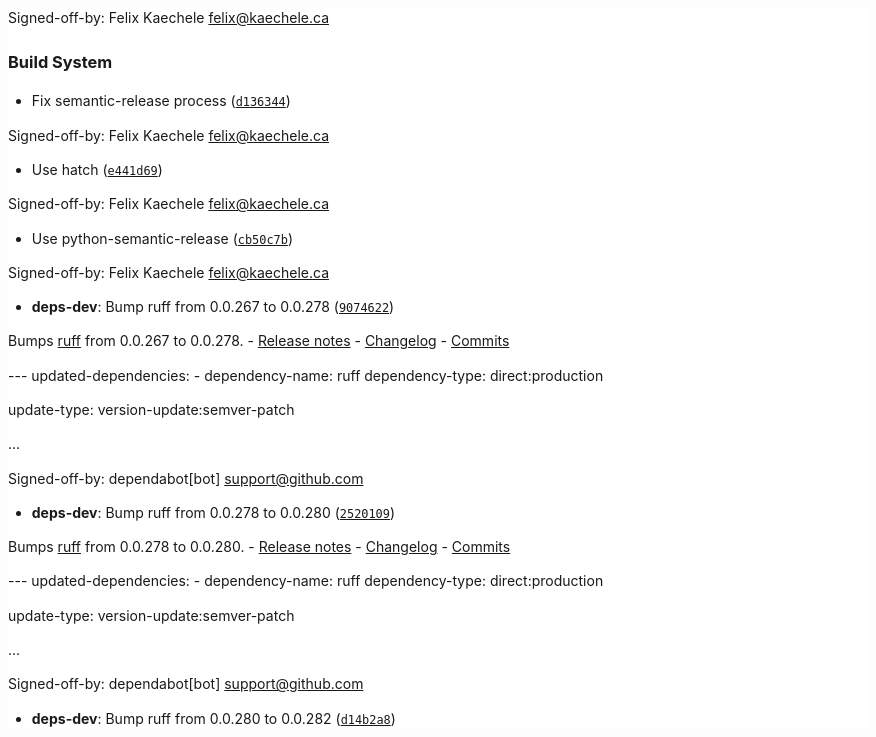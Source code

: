 Signed-off-by: Felix Kaechele <felix@kaechele.ca>

### Build System

- Fix semantic-release process
  ([`d136344`](https://github.com/kaechele/napoleon-efire/commit/d1363449bd8c86ba402343d1ecc7e9e7e4305ec2))

Signed-off-by: Felix Kaechele <felix@kaechele.ca>

- Use hatch
  ([`e441d69`](https://github.com/kaechele/napoleon-efire/commit/e441d69516fa942963cd23c7a404bcda123bed28))

Signed-off-by: Felix Kaechele <felix@kaechele.ca>

- Use python-semantic-release
  ([`cb50c7b`](https://github.com/kaechele/napoleon-efire/commit/cb50c7bda2cc9c9fa8be0b05c9e60b90bef4d0eb))

Signed-off-by: Felix Kaechele <felix@kaechele.ca>

- **deps-dev**: Bump ruff from 0.0.267 to 0.0.278
  ([`9074622`](https://github.com/kaechele/napoleon-efire/commit/9074622199564240bdfb7859e54a50f86c694700))

Bumps [ruff](https://github.com/astral-sh/ruff) from 0.0.267 to 0.0.278. - [Release
  notes](https://github.com/astral-sh/ruff/releases) -
  [Changelog](https://github.com/astral-sh/ruff/blob/main/BREAKING_CHANGES.md) -
  [Commits](https://github.com/astral-sh/ruff/compare/v0.0.267...v0.0.278)

--- updated-dependencies: - dependency-name: ruff dependency-type: direct:production

update-type: version-update:semver-patch

...

Signed-off-by: dependabot[bot] <support@github.com>

- **deps-dev**: Bump ruff from 0.0.278 to 0.0.280
  ([`2520109`](https://github.com/kaechele/napoleon-efire/commit/252010900fa005b9656b3b5784da40b4a1baa16c))

Bumps [ruff](https://github.com/astral-sh/ruff) from 0.0.278 to 0.0.280. - [Release
  notes](https://github.com/astral-sh/ruff/releases) -
  [Changelog](https://github.com/astral-sh/ruff/blob/main/BREAKING_CHANGES.md) -
  [Commits](https://github.com/astral-sh/ruff/compare/v0.0.278...v0.0.280)

--- updated-dependencies: - dependency-name: ruff dependency-type: direct:production

update-type: version-update:semver-patch

...

Signed-off-by: dependabot[bot] <support@github.com>

- **deps-dev**: Bump ruff from 0.0.280 to 0.0.282
  ([`d14b2a8`](https://github.com/kaechele/napoleon-efire/commit/d14b2a8f576894565e23a83694fea4cc5815256a))
